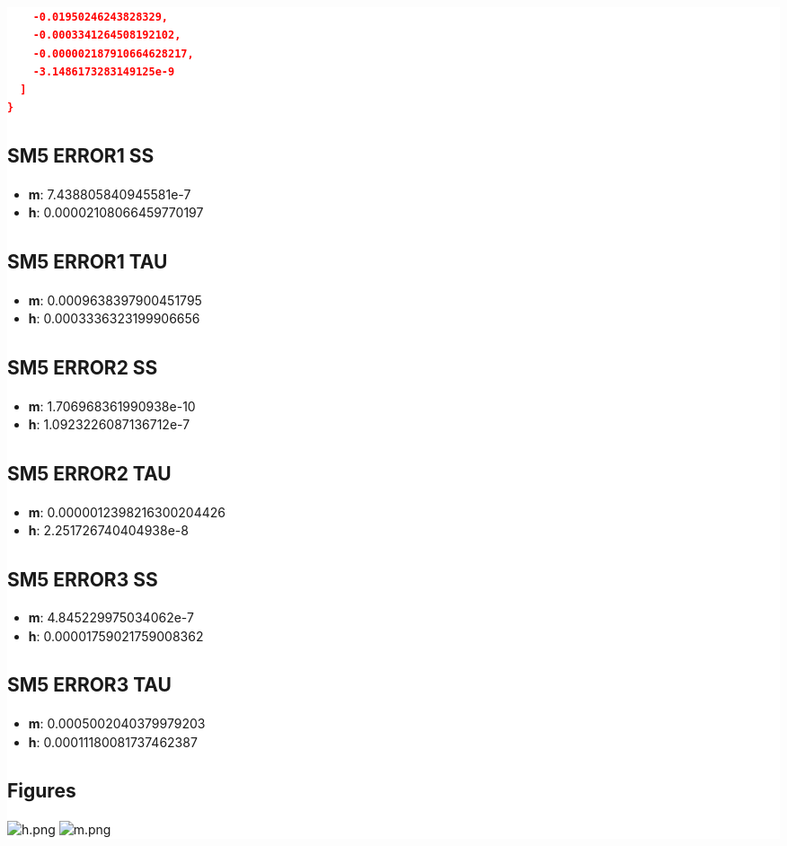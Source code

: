 ```json
    -0.01950246243828329,
    -0.0003341264508192102,
    -0.000002187910664628217,
    -3.1486173283149125e-9
  ]
}
```

## SM5 ERROR1 SS

- **m**: 7.438805840945581e-7
- **h**: 0.00002108066459770197

## SM5 ERROR1 TAU

- **m**: 0.0009638397900451795
- **h**: 0.0003336323199906656

## SM5 ERROR2 SS

- **m**: 1.706968361990938e-10
- **h**: 1.0923226087136712e-7

## SM5 ERROR2 TAU

- **m**: 0.0000012398216300204426
- **h**: 2.251726740404938e-8

## SM5 ERROR3 SS

- **m**: 4.845229975034062e-7
- **h**: 0.00001759021759008362

## SM5 ERROR3 TAU

- **m**: 0.0005002040379979203
- **h**: 0.00011180081737462387

## Figures

![h.png](images/h.png)
![m.png](images/m.png)
